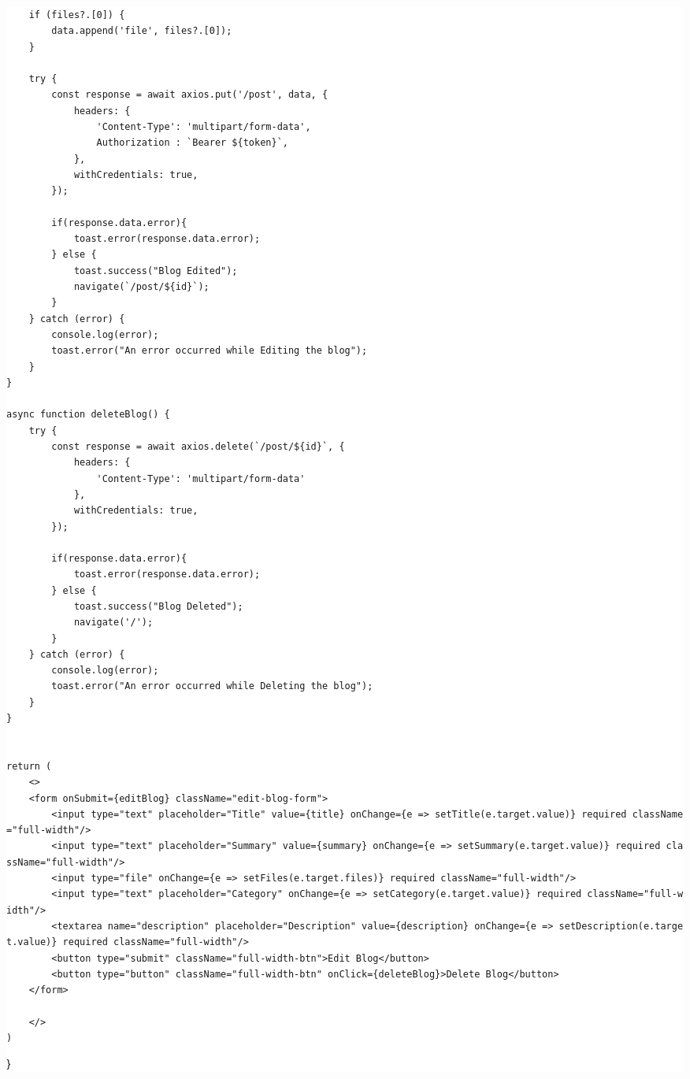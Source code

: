         if (files?.[0]) {
            data.append('file', files?.[0]);
        }

        try {
            const response = await axios.put('/post', data, {
                headers: {
                    'Content-Type': 'multipart/form-data',
                    Authorization : `Bearer ${token}`,
                },
                withCredentials: true,
            });

            if(response.data.error){
                toast.error(response.data.error);
            } else {
                toast.success("Blog Edited");
                navigate(`/post/${id}`); 
            }
        } catch (error) {
            console.log(error);
            toast.error("An error occurred while Editing the blog");
        }
    }

    async function deleteBlog() {
        try {
            const response = await axios.delete(`/post/${id}`, {
                headers: {
                    'Content-Type': 'multipart/form-data'
                },
                withCredentials: true,
            });

            if(response.data.error){
                toast.error(response.data.error);
            } else {
                toast.success("Blog Deleted");
                navigate('/'); 
            }
        } catch (error) {
            console.log(error);
            toast.error("An error occurred while Deleting the blog");
        }
    }


    return (
        <>
        <form onSubmit={editBlog} className="edit-blog-form">
            <input type="text" placeholder="Title" value={title} onChange={e => setTitle(e.target.value)} required className="full-width"/>
            <input type="text" placeholder="Summary" value={summary} onChange={e => setSummary(e.target.value)} required className="full-width"/>
            <input type="file" onChange={e => setFiles(e.target.files)} required className="full-width"/>
            <input type="text" placeholder="Category" onChange={e => setCategory(e.target.value)} required className="full-width"/>
            <textarea name="description" placeholder="Description" value={description} onChange={e => setDescription(e.target.value)} required className="full-width"/>
            <button type="submit" className="full-width-btn">Edit Blog</button>
            <button type="button" className="full-width-btn" onClick={deleteBlog}>Delete Blog</button>
        </form>
        
        </>
    )
}